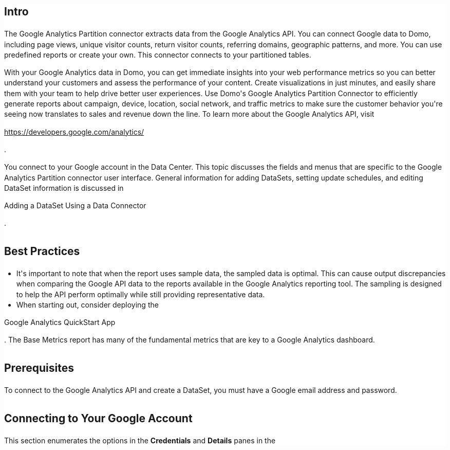 

Intro
-------

The Google Analytics Partition connector extracts data from the Google Analytics API. You can connect Google data to Domo, including page views, unique visitor counts, return visitor counts, referring domains, geographic patterns, and more. You can use predefined reports or create your own. This connector connects to your partitioned tables.


 With your Google Analytics data in Domo, you can get immediate insights into your web performance metrics so you can better understand your customers and assess the performance of your content. Create visualizations in just minutes, and easily share them with your team to help drive better user experiences. Use Domo's Google Analytics Partition Connector to efficiently generate reports about campaign, device, location, social network, and traffic metrics to make sure the customer behavior you're seeing now translates to sales and revenue down the line. To learn more about the Google Analytics API, visit


 https://developers.google.com/analytics/


 .


 You connect to your Google account in the Data Center. This topic discusses the fields and menus that are specific to the Google Analytics Partition connector user interface. General information for adding DataSets, setting update schedules, and editing DataSet information is discussed in

Adding a DataSet Using a Data Connector

.


 Best Practices
----------------


* It's important to note that when the report uses sample data, the sampled data is optimal. This can cause output discrepancies when comparing the Google API data to the reports available in the Google Analytics reporting tool. The sampling is designed to help the API perform optimally while still providing representative data.
* When starting out, consider deploying the

Google Analytics QuickStart App

. The Base Metrics report has many of the fundamental metrics that are key to a Google Analytics dashboard.

Prerequisites
---------------

To connect to the Google Analytics API and create a DataSet, you must have a Google email address and password.


 Connecting to Your Google Account
-----------------------------------


 This section enumerates the options in the
 **Credentials**
 and
 **Details**
 panes in the
